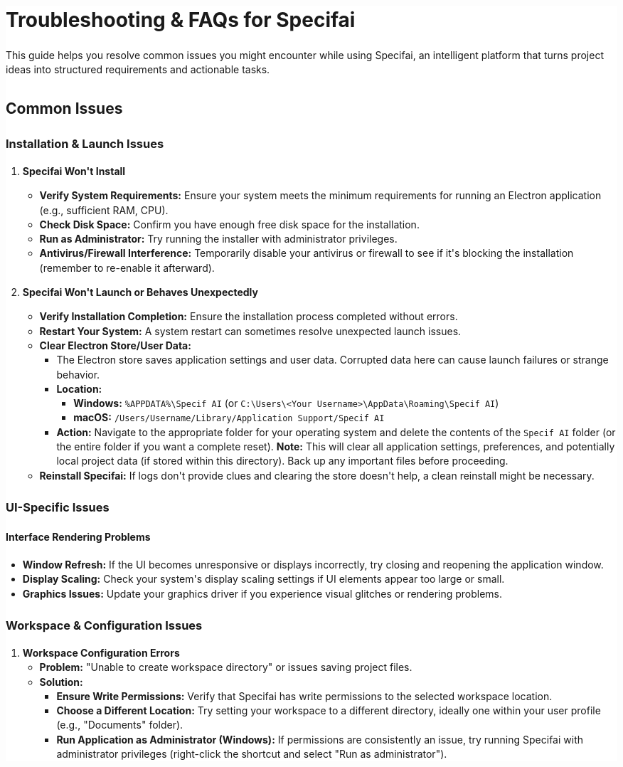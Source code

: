 # Troubleshooting & FAQs for Specifai

This guide helps you resolve common issues you might encounter while using Specifai, an intelligent platform that turns project ideas into structured requirements and actionable tasks.

## Common Issues

### Installation & Launch Issues

1.  **Specifai Won't Install**
    * **Verify System Requirements:** Ensure your system meets the minimum requirements for running an Electron application (e.g., sufficient RAM, CPU).
    * **Check Disk Space:** Confirm you have enough free disk space for the installation.
    * **Run as Administrator:** Try running the installer with administrator privileges.
    * **Antivirus/Firewall Interference:** Temporarily disable your antivirus or firewall to see if it's blocking the installation (remember to re-enable it afterward).

2.  **Specifai Won't Launch or Behaves Unexpectedly**
    * **Verify Installation Completion:** Ensure the installation process completed without errors.
    * **Restart Your System:** A system restart can sometimes resolve unexpected launch issues.
    * **Clear Electron Store/User Data:**
        * The Electron store saves application settings and user data. Corrupted data here can cause launch failures or strange behavior.
        * **Location:**
            * **Windows:** `%APPDATA%\Specif AI` (or `C:\Users\<Your Username>\AppData\Roaming\Specif AI`)
            * **macOS:** `/Users/Username/Library/Application Support/Specif AI`
        * **Action:** Navigate to the appropriate folder for your operating system and delete the contents of the `Specif AI` folder (or the entire folder if you want a complete reset). **Note:** This will clear all application settings, preferences, and potentially local project data (if stored within this directory). Back up any important files before proceeding.
    * **Reinstall Specifai:** If logs don't provide clues and clearing the store doesn't help, a clean reinstall might be necessary.

### UI-Specific Issues

#### Interface Rendering Problems

- **Window Refresh:** If the UI becomes unresponsive or displays incorrectly, try closing and reopening the application window.
- **Display Scaling:** Check your system's display scaling settings if UI elements appear too large or small.
- **Graphics Issues:** Update your graphics driver if you experience visual glitches or rendering problems.


### Workspace & Configuration Issues

1.  **Workspace Configuration Errors**
    * **Problem:** "Unable to create workspace directory" or issues saving project files.
    * **Solution:**
        * **Ensure Write Permissions:** Verify that Specifai has write permissions to the selected workspace location.
        * **Choose a Different Location:** Try setting your workspace to a different directory, ideally one within your user profile (e.g., "Documents" folder).
        * **Run Application as Administrator (Windows):** If permissions are consistently an issue, try running Specifai with administrator privileges (right-click the shortcut and select "Run as administrator").
